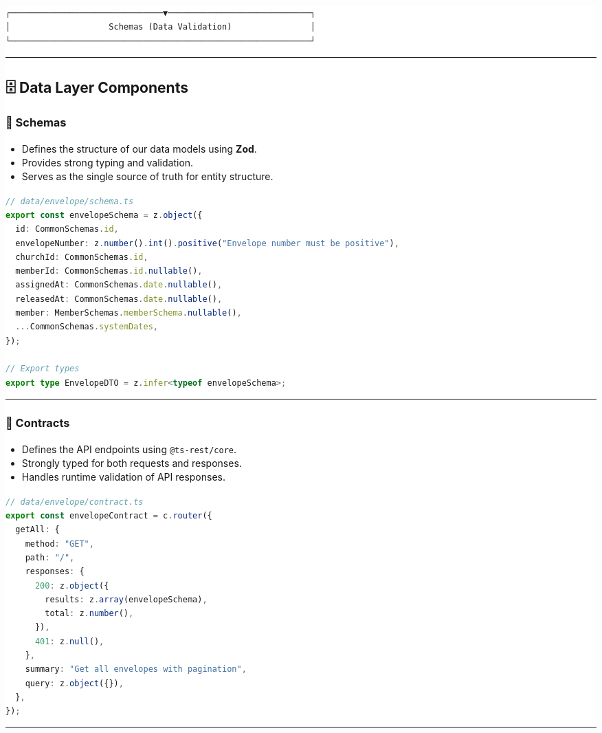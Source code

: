```
┌───────────────────────────────▼─────────────────────────────┐
│                    Schemas (Data Validation)                │
└─────────────────────────────────────────────────────────────┘
```

---

## 🗄️ Data Layer Components

### 🔹 Schemas

* Defines the structure of our data models using **Zod**.
* Provides strong typing and validation.
* Serves as the single source of truth for entity structure.

```typescript
// data/envelope/schema.ts
export const envelopeSchema = z.object({
  id: CommonSchemas.id,
  envelopeNumber: z.number().int().positive("Envelope number must be positive"),
  churchId: CommonSchemas.id,
  memberId: CommonSchemas.id.nullable(),
  assignedAt: CommonSchemas.date.nullable(),
  releasedAt: CommonSchemas.date.nullable(),
  member: MemberSchemas.memberSchema.nullable(),
  ...CommonSchemas.systemDates,
});

// Export types
export type EnvelopeDTO = z.infer<typeof envelopeSchema>;
```

---

### 🔹 Contracts

* Defines the API endpoints using `@ts-rest/core`.
* Strongly typed for both requests and responses.
* Handles runtime validation of API responses.

```typescript
// data/envelope/contract.ts
export const envelopeContract = c.router({
  getAll: {
    method: "GET",
    path: "/",
    responses: {
      200: z.object({
        results: z.array(envelopeSchema),
        total: z.number(),
      }),
      401: z.null(),
    },
    summary: "Get all envelopes with pagination",
    query: z.object({}),
  },
});
```

---